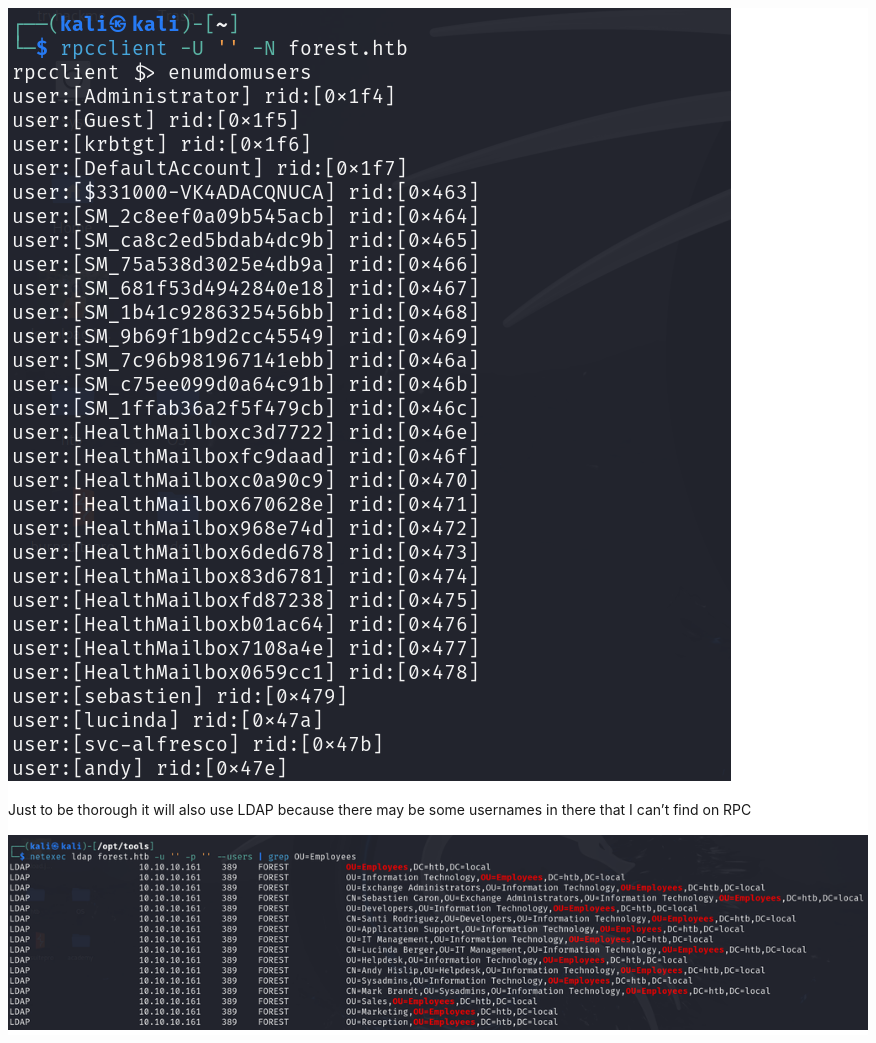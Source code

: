 ![image.png](FOREST%20114948dbd501456c95254c4d0cfbb98c/image%207.png)

Just to be thorough it will also use LDAP because there may be some usernames in there that I can’t find on RPC

![image.png](FOREST%20114948dbd501456c95254c4d0cfbb98c/image%208.png)
